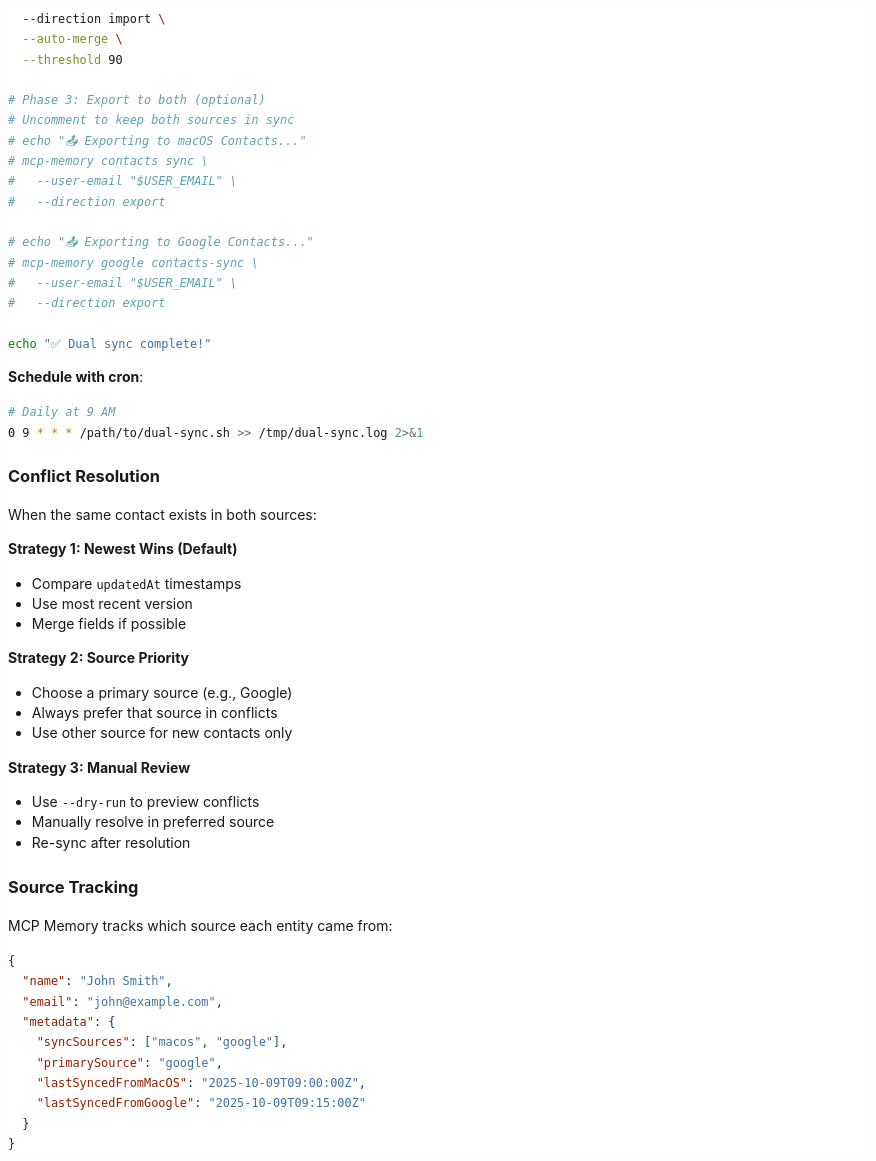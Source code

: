 ```bash
  --direction import \
  --auto-merge \
  --threshold 90

# Phase 3: Export to both (optional)
# Uncomment to keep both sources in sync
# echo "📤 Exporting to macOS Contacts..."
# mcp-memory contacts sync \
#   --user-email "$USER_EMAIL" \
#   --direction export

# echo "📤 Exporting to Google Contacts..."
# mcp-memory google contacts-sync \
#   --user-email "$USER_EMAIL" \
#   --direction export

echo "✅ Dual sync complete!"
```

**Schedule with cron**:
```bash
# Daily at 9 AM
0 9 * * * /path/to/dual-sync.sh >> /tmp/dual-sync.log 2>&1
```

### Conflict Resolution

When the same contact exists in both sources:

**Strategy 1: Newest Wins (Default)**
- Compare `updatedAt` timestamps
- Use most recent version
- Merge fields if possible

**Strategy 2: Source Priority**
- Choose a primary source (e.g., Google)
- Always prefer that source in conflicts
- Use other source for new contacts only

**Strategy 3: Manual Review**
- Use `--dry-run` to preview conflicts
- Manually resolve in preferred source
- Re-sync after resolution

### Source Tracking

MCP Memory tracks which source each entity came from:

```json
{
  "name": "John Smith",
  "email": "john@example.com",
  "metadata": {
    "syncSources": ["macos", "google"],
    "primarySource": "google",
    "lastSyncedFromMacOS": "2025-10-09T09:00:00Z",
    "lastSyncedFromGoogle": "2025-10-09T09:15:00Z"
  }
}
```

